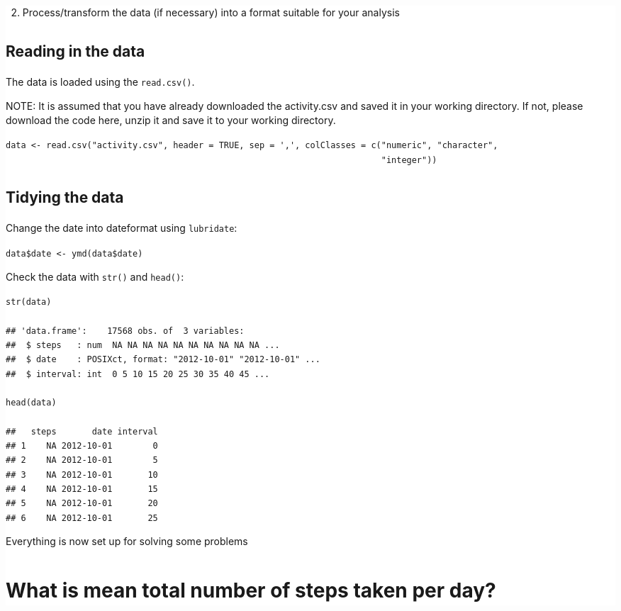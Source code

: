 2.  Process/transform the data (if necessary) into a format suitable for
    your analysis

Reading in the data
-------------------

The data is loaded using the `read.csv()`.

NOTE: It is assumed that you have already downloaded the activity.csv
and saved it in your working directory. If not, please download the code
here, unzip it and save it to your working directory.

    data <- read.csv("activity.csv", header = TRUE, sep = ',', colClasses = c("numeric", "character",
                                                                              "integer"))

Tidying the data
----------------

Change the date into dateformat using `lubridate`:

    data$date <- ymd(data$date)

Check the data with `str()` and `head()`:

    str(data)

    ## 'data.frame':    17568 obs. of  3 variables:
    ##  $ steps   : num  NA NA NA NA NA NA NA NA NA NA ...
    ##  $ date    : POSIXct, format: "2012-10-01" "2012-10-01" ...
    ##  $ interval: int  0 5 10 15 20 25 30 35 40 45 ...

    head(data)

    ##   steps       date interval
    ## 1    NA 2012-10-01        0
    ## 2    NA 2012-10-01        5
    ## 3    NA 2012-10-01       10
    ## 4    NA 2012-10-01       15
    ## 5    NA 2012-10-01       20
    ## 6    NA 2012-10-01       25

Everything is now set up for solving some problems

What is mean total number of steps taken per day?
=================================================
